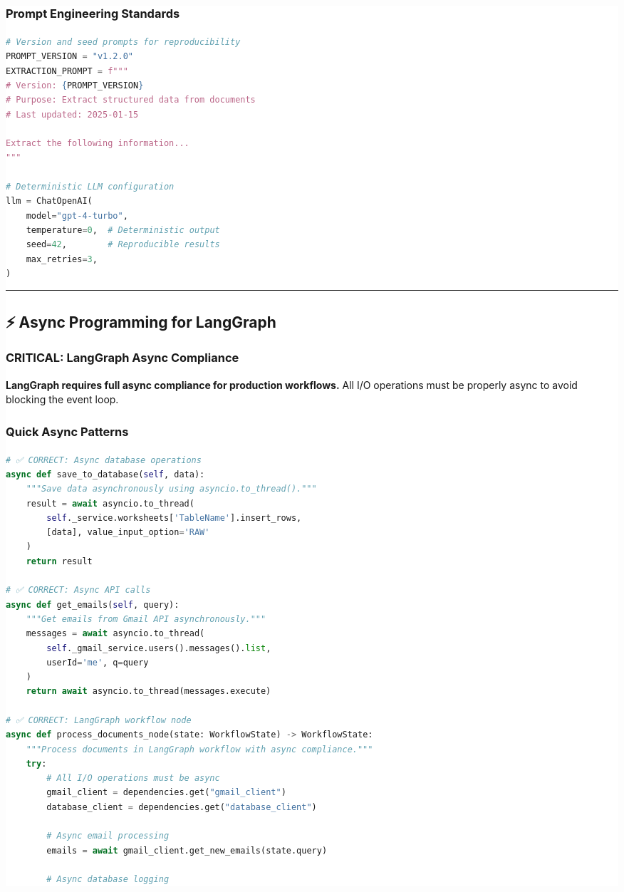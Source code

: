 ### Prompt Engineering Standards

```python
# Version and seed prompts for reproducibility
PROMPT_VERSION = "v1.2.0"
EXTRACTION_PROMPT = f"""
# Version: {PROMPT_VERSION}
# Purpose: Extract structured data from documents
# Last updated: 2025-01-15

Extract the following information...
"""

# Deterministic LLM configuration
llm = ChatOpenAI(
    model="gpt-4-turbo",
    temperature=0,  # Deterministic output
    seed=42,        # Reproducible results
    max_retries=3,
)
```

---

## ⚡ Async Programming for LangGraph

### CRITICAL: LangGraph Async Compliance

**LangGraph requires full async compliance for production workflows.** All I/O operations must be properly async to avoid blocking the event loop.

### Quick Async Patterns

```python
# ✅ CORRECT: Async database operations
async def save_to_database(self, data):
    """Save data asynchronously using asyncio.to_thread()."""
    result = await asyncio.to_thread(
        self._service.worksheets['TableName'].insert_rows,
        [data], value_input_option='RAW'
    )
    return result

# ✅ CORRECT: Async API calls
async def get_emails(self, query):
    """Get emails from Gmail API asynchronously."""
    messages = await asyncio.to_thread(
        self._gmail_service.users().messages().list,
        userId='me', q=query
    )
    return await asyncio.to_thread(messages.execute)

# ✅ CORRECT: LangGraph workflow node
async def process_documents_node(state: WorkflowState) -> WorkflowState:
    """Process documents in LangGraph workflow with async compliance."""
    try:
        # All I/O operations must be async
        gmail_client = dependencies.get("gmail_client")
        database_client = dependencies.get("database_client")

        # Async email processing
        emails = await gmail_client.get_new_emails(state.query)

        # Async database logging
```